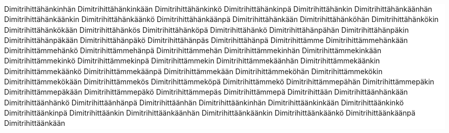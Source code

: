 Dimitrihittähänkinhän
Dimitrihittähänkinkään
Dimitrihittähänkinkö
Dimitrihittähänkinpä
Dimitrihittähänkin
Dimitrihittähänkäänhän
Dimitrihittähänkäänkin
Dimitrihittähänkäänkö
Dimitrihittähänkäänpä
Dimitrihittähänkään
Dimitrihittähänköhän
Dimitrihittähänkökin
Dimitrihittähänkökään
Dimitrihittähänkös
Dimitrihittähänköpä
Dimitrihittähänkö
Dimitrihittähänpähän
Dimitrihittähänpäkin
Dimitrihittähänpäkään
Dimitrihittähänpäkö
Dimitrihittähänpäs
Dimitrihittähänpä
Dimitrihittämme
Dimitrihittämmehänkään
Dimitrihittämmehänkö
Dimitrihittämmehänpä
Dimitrihittämmehän
Dimitrihittämmekinhän
Dimitrihittämmekinkään
Dimitrihittämmekinkö
Dimitrihittämmekinpä
Dimitrihittämmekin
Dimitrihittämmekäänhän
Dimitrihittämmekäänkin
Dimitrihittämmekäänkö
Dimitrihittämmekäänpä
Dimitrihittämmekään
Dimitrihittämmeköhän
Dimitrihittämmekökin
Dimitrihittämmekökään
Dimitrihittämmekös
Dimitrihittämmeköpä
Dimitrihittämmekö
Dimitrihittämmepähän
Dimitrihittämmepäkin
Dimitrihittämmepäkään
Dimitrihittämmepäkö
Dimitrihittämmepäs
Dimitrihittämmepä
Dimitrihittään
Dimitrihittäänhänkään
Dimitrihittäänhänkö
Dimitrihittäänhänpä
Dimitrihittäänhän
Dimitrihittäänkinhän
Dimitrihittäänkinkään
Dimitrihittäänkinkö
Dimitrihittäänkinpä
Dimitrihittäänkin
Dimitrihittäänkäänhän
Dimitrihittäänkäänkin
Dimitrihittäänkäänkö
Dimitrihittäänkäänpä
Dimitrihittäänkään